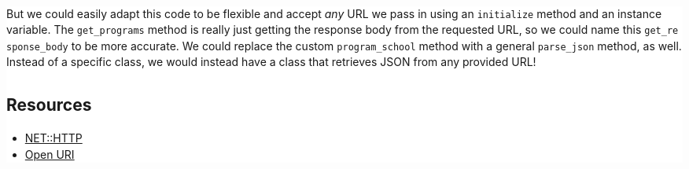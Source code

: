 But we could easily adapt this code to be flexible and accept _any_ URL we pass
in using an `initialize` method and an instance variable. The `get_programs`
method is really just getting the response body from the requested URL, so we
could name this `get_response_body` to be more accurate. We could replace the
custom `program_school` method with a general `parse_json` method, as well.
Instead of a specific class, we would instead have a class that retrieves
JSON from any provided URL!

## Resources

* [NET::HTTP][`net/http`]
* [Open URI][`open-uri`]

[`net/http`]: https://ruby-doc.org/stdlib-2.6.3/libdoc/net/http/rdoc/Net/HTTP.html
[`open-uri`]: https://ruby-doc.org/stdlib-2.6.3/libdoc/open-uri/rdoc/OpenURI.html


[after-school club data set]: https://dev.socrata.com/foundry/data.cityofnewyork.us/szgz-awuh